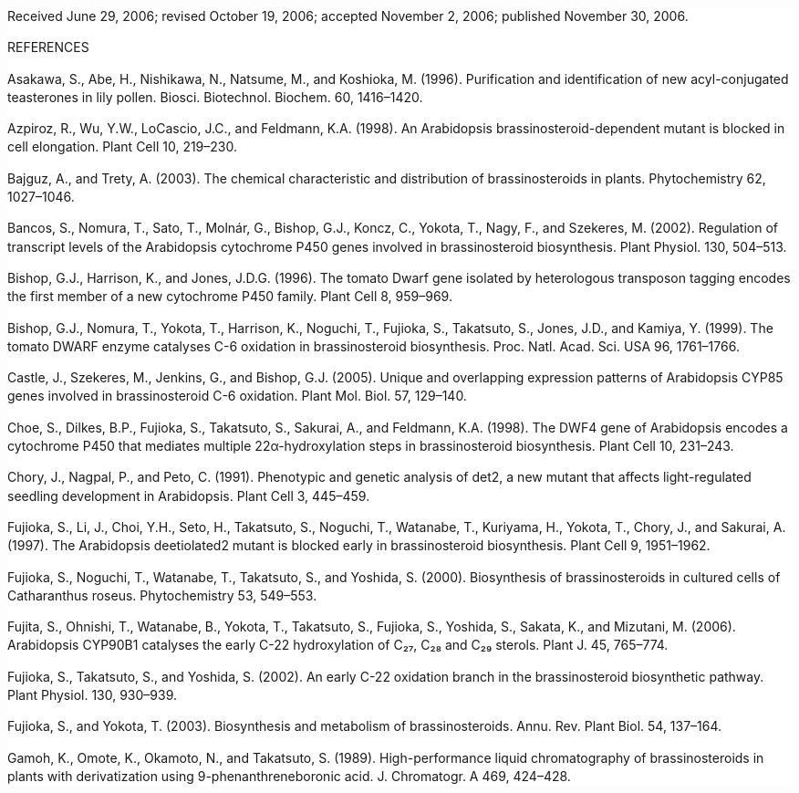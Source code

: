 Received June 29, 2006; revised October 19, 2006; accepted November 2, 2006; published November 30, 2006.

REFERENCES

Asakawa, S., Abe, H., Nishikawa, N., Natsume, M., and Koshioka, M. (1996). Purification and identification of new acyl-conjugated teasterones in lily pollen. Biosci. Biotechnol. Biochem. 60, 1416–1420.

Azpiroz, R., Wu, Y.W., LoCascio, J.C., and Feldmann, K.A. (1998). An Arabidopsis brassinosteroid-dependent mutant is blocked in cell elongation. Plant Cell 10, 219–230.

Bajguz, A., and Trety, A. (2003). The chemical characteristic and distribution of brassinosteroids in plants. Phytochemistry 62, 1027–1046.

Bancos, S., Nomura, T., Sato, T., Molnár, G., Bishop, G.J., Koncz, C., Yokota, T., Nagy, F., and Szekeres, M. (2002). Regulation of transcript levels of the Arabidopsis cytochrome P450 genes involved in brassinosteroid biosynthesis. Plant Physiol. 130, 504–513.

Bishop, G.J., Harrison, K., and Jones, J.D.G. (1996). The tomato Dwarf gene isolated by heterologous transposon tagging encodes the first member of a new cytochrome P450 family. Plant Cell 8, 959–969.

Bishop, G.J., Nomura, T., Yokota, T., Harrison, K., Noguchi, T., Fujioka, S., Takatsuto, S., Jones, J.D., and Kamiya, Y. (1999). The tomato DWARF enzyme catalyses C-6 oxidation in brassinosteroid biosynthesis. Proc. Natl. Acad. Sci. USA 96, 1761–1766.

Castle, J., Szekeres, M., Jenkins, G., and Bishop, G.J. (2005). Unique and overlapping expression patterns of Arabidopsis CYP85 genes involved in brassinosteroid C-6 oxidation. Plant Mol. Biol. 57, 129–140.

Choe, S., Dilkes, B.P., Fujioka, S., Takatsuto, S., Sakurai, A., and Feldmann, K.A. (1998). The DWF4 gene of Arabidopsis encodes a cytochrome P450 that mediates multiple 22α-hydroxylation steps in brassinosteroid biosynthesis. Plant Cell 10, 231–243.

Chory, J., Nagpal, P., and Peto, C. (1991). Phenotypic and genetic analysis of det2, a new mutant that affects light-regulated seedling development in Arabidopsis. Plant Cell 3, 445–459.

Fujioka, S., Li, J., Choi, Y.H., Seto, H., Takatsuto, S., Noguchi, T., Watanabe, T., Kuriyama, H., Yokota, T., Chory, J., and Sakurai, A. (1997). The Arabidopsis deetiolated2 mutant is blocked early in brassinosteroid biosynthesis. Plant Cell 9, 1951–1962.

Fujioka, S., Noguchi, T., Watanabe, T., Takatsuto, S., and Yoshida, S. (2000). Biosynthesis of brassinosteroids in cultured cells of Catharanthus roseus. Phytochemistry 53, 549–553.

Fujita, S., Ohnishi, T., Watanabe, B., Yokota, T., Takatsuto, S., Fujioka, S., Yoshida, S., Sakata, K., and Mizutani, M. (2006). Arabidopsis CYP90B1 catalyses the early C-22 hydroxylation of C₂₇, C₂₈ and C₂₉ sterols. Plant J. 45, 765–774.

Fujioka, S., Takatsuto, S., and Yoshida, S. (2002). An early C-22 oxidation branch in the brassinosteroid biosynthetic pathway. Plant Physiol. 130, 930–939.

Fujioka, S., and Yokota, T. (2003). Biosynthesis and metabolism of brassinosteroids. Annu. Rev. Plant Biol. 54, 137–164.

Gamoh, K., Omote, K., Okamoto, N., and Takatsuto, S. (1989). High-performance liquid chromatography of brassinosteroids in plants with derivatization using 9-phenanthreneboronic acid. J. Chromatogr. A 469, 424–428.
